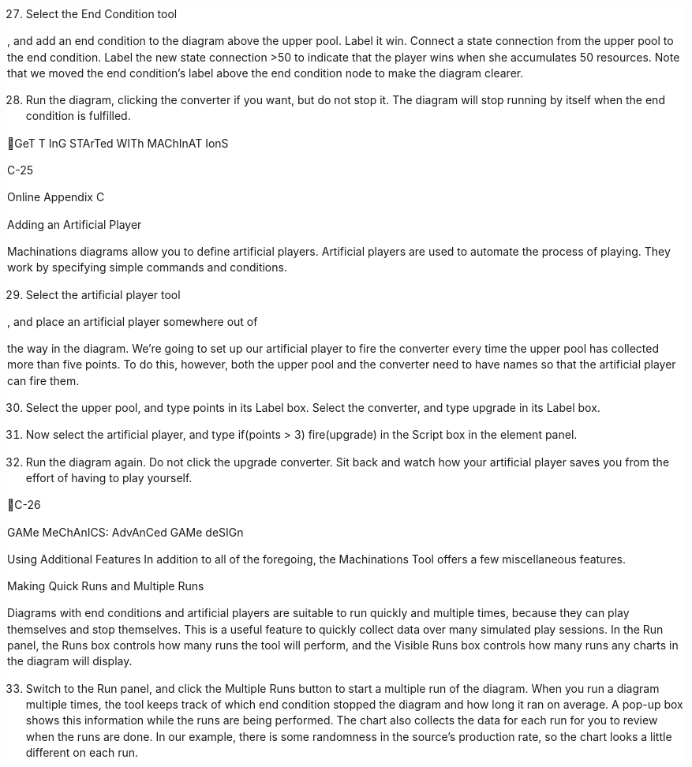 27. Select the End Condition tool

, and add an end condition to the diagram
above the upper pool. Label it win. Connect a state connection from the upper
pool to the end condition. Label the new state connection >50 to indicate that
the player wins when she accumulates 50 resources.
Note that we moved the end condition’s label above the end condition node to
make the diagram clearer.

28. Run the diagram, clicking the converter if you want, but do not stop it.
The diagram will stop running by itself when the end condition is fulfilled.

GeT T InG STArTed WITh MAChInAT IonS

C-25

Online Appendix C

Adding an Artificial Player

Machinations diagrams allow you to define artificial players. Artificial players are
used to automate the process of playing. They work by specifying simple commands
and conditions.

29. Select the artificial player tool

, and place an artificial player somewhere out of

the way in the diagram.
We’re going to set up our artificial player to fire the converter every time the upper
pool has collected more than five points. To do this, however, both the upper pool
and the converter need to have names so that the artificial player can fire them.

30. Select the upper pool, and type points in its Label box. Select the converter, and
type upgrade in its Label box.

31. Now select the artificial player, and type if(points > 3) fire(upgrade) in the Script
box in the element panel.

32. Run the diagram again. Do not click the upgrade converter.
Sit back and watch how your artificial player saves you from the effort of having
to play yourself.

C-26

GAMe MeChAnICS: AdvAnCed GAMe deSIGn

Using Additional Features
In addition to all of the foregoing, the Machinations Tool offers a few miscellaneous features.

Making Quick Runs and Multiple Runs

Diagrams with end conditions and artificial players are suitable to run quickly and
multiple times, because they can play themselves and stop themselves. This is a
useful feature to quickly collect data over many simulated play sessions. In the Run
panel, the Runs box controls how many runs the tool will perform, and the Visible
Runs box controls how many runs any charts in the diagram will display.

33. Switch to the Run panel, and click the Multiple Runs button to start a multiple
run of the diagram.
When you run a diagram multiple times, the tool keeps track of which end
condition stopped the diagram and how long it ran on average. A pop-up box
shows this information while the runs are being performed. The chart also
collects the data for each run for you to review when the runs are done. In our
example, there is some randomness in the source’s production rate, so the chart
looks a little different on each run.
